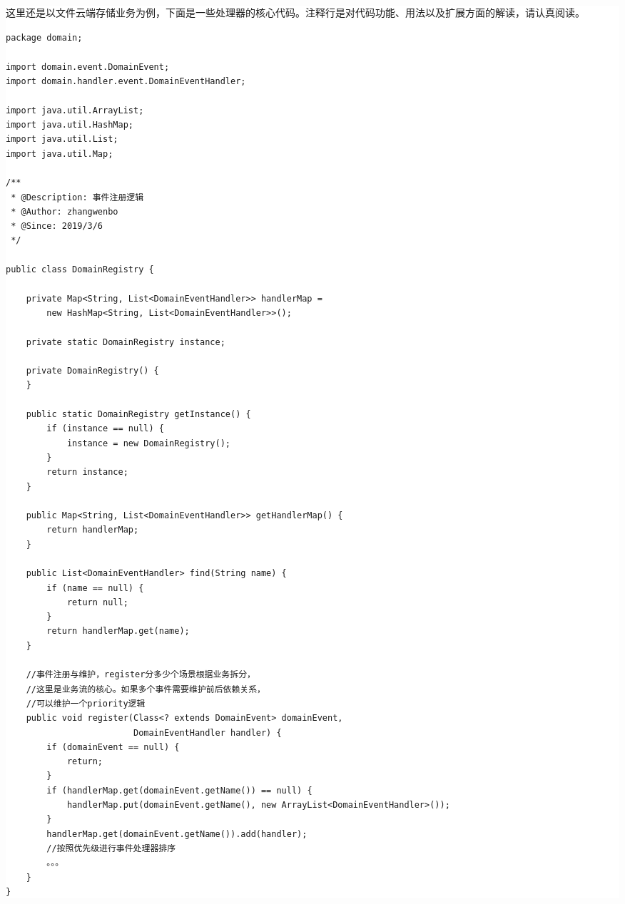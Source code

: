 
这里还是以文件云端存储业务为例，下面是一些处理器的核心代码。注释行是对代码功能、用法以及扩展方面的解读，请认真阅读。

```
package domain;

import domain.event.DomainEvent;
import domain.handler.event.DomainEventHandler;

import java.util.ArrayList;
import java.util.HashMap;
import java.util.List;
import java.util.Map;

/**
 * @Description: 事件注册逻辑
 * @Author: zhangwenbo
 * @Since: 2019/3/6
 */

public class DomainRegistry {

    private Map<String, List<DomainEventHandler>> handlerMap =
        new HashMap<String, List<DomainEventHandler>>();

    private static DomainRegistry instance;

    private DomainRegistry() {
    }

    public static DomainRegistry getInstance() {
        if (instance == null) {
            instance = new DomainRegistry();
        }
        return instance;
    }

    public Map<String, List<DomainEventHandler>> getHandlerMap() {
        return handlerMap;
    }

    public List<DomainEventHandler> find(String name) {
        if (name == null) {
            return null;
        }
        return handlerMap.get(name);
    }

    //事件注册与维护，register分多少个场景根据业务拆分，
    //这里是业务流的核心。如果多个事件需要维护前后依赖关系，
    //可以维护一个priority逻辑
    public void register(Class<? extends DomainEvent> domainEvent,
                         DomainEventHandler handler) {
        if (domainEvent == null) {
            return;
        }
        if (handlerMap.get(domainEvent.getName()) == null) {
            handlerMap.put(domainEvent.getName(), new ArrayList<DomainEventHandler>());
        }
        handlerMap.get(domainEvent.getName()).add(handler);
        //按照优先级进行事件处理器排序
        。。。
    }
}
```